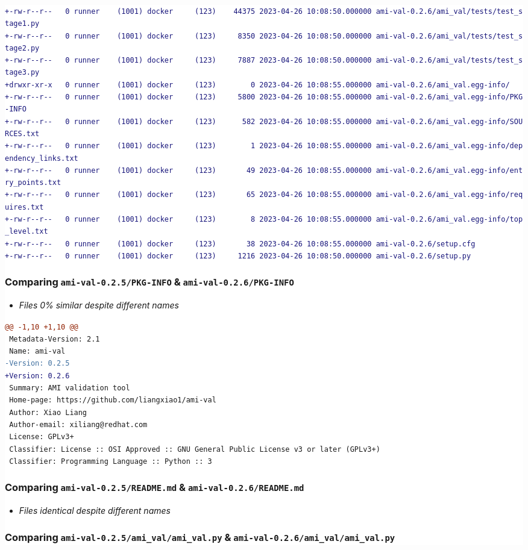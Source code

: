 ```diff
+-rw-r--r--   0 runner    (1001) docker     (123)    44375 2023-04-26 10:08:50.000000 ami-val-0.2.6/ami_val/tests/test_stage1.py
+-rw-r--r--   0 runner    (1001) docker     (123)     8350 2023-04-26 10:08:50.000000 ami-val-0.2.6/ami_val/tests/test_stage2.py
+-rw-r--r--   0 runner    (1001) docker     (123)     7887 2023-04-26 10:08:50.000000 ami-val-0.2.6/ami_val/tests/test_stage3.py
+drwxr-xr-x   0 runner    (1001) docker     (123)        0 2023-04-26 10:08:55.000000 ami-val-0.2.6/ami_val.egg-info/
+-rw-r--r--   0 runner    (1001) docker     (123)     5800 2023-04-26 10:08:55.000000 ami-val-0.2.6/ami_val.egg-info/PKG-INFO
+-rw-r--r--   0 runner    (1001) docker     (123)      582 2023-04-26 10:08:55.000000 ami-val-0.2.6/ami_val.egg-info/SOURCES.txt
+-rw-r--r--   0 runner    (1001) docker     (123)        1 2023-04-26 10:08:55.000000 ami-val-0.2.6/ami_val.egg-info/dependency_links.txt
+-rw-r--r--   0 runner    (1001) docker     (123)       49 2023-04-26 10:08:55.000000 ami-val-0.2.6/ami_val.egg-info/entry_points.txt
+-rw-r--r--   0 runner    (1001) docker     (123)       65 2023-04-26 10:08:55.000000 ami-val-0.2.6/ami_val.egg-info/requires.txt
+-rw-r--r--   0 runner    (1001) docker     (123)        8 2023-04-26 10:08:55.000000 ami-val-0.2.6/ami_val.egg-info/top_level.txt
+-rw-r--r--   0 runner    (1001) docker     (123)       38 2023-04-26 10:08:55.000000 ami-val-0.2.6/setup.cfg
+-rw-r--r--   0 runner    (1001) docker     (123)     1216 2023-04-26 10:08:50.000000 ami-val-0.2.6/setup.py
```

### Comparing `ami-val-0.2.5/PKG-INFO` & `ami-val-0.2.6/PKG-INFO`

 * *Files 0% similar despite different names*

```diff
@@ -1,10 +1,10 @@
 Metadata-Version: 2.1
 Name: ami-val
-Version: 0.2.5
+Version: 0.2.6
 Summary: AMI validation tool
 Home-page: https://github.com/liangxiao1/ami-val
 Author: Xiao Liang
 Author-email: xiliang@redhat.com
 License: GPLv3+
 Classifier: License :: OSI Approved :: GNU General Public License v3 or later (GPLv3+)
 Classifier: Programming Language :: Python :: 3
```

### Comparing `ami-val-0.2.5/README.md` & `ami-val-0.2.6/README.md`

 * *Files identical despite different names*

### Comparing `ami-val-0.2.5/ami_val/ami_val.py` & `ami-val-0.2.6/ami_val/ami_val.py`
